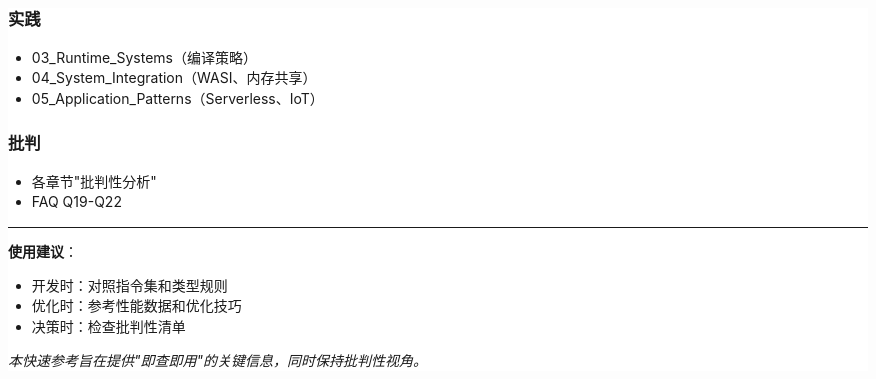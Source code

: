 ### 实践
- 03_Runtime_Systems（编译策略）
- 04_System_Integration（WASI、内存共享）
- 05_Application_Patterns（Serverless、IoT）

### 批判
- 各章节"批判性分析"
- FAQ Q19-Q22

---

**使用建议**：
- 开发时：对照指令集和类型规则
- 优化时：参考性能数据和优化技巧
- 决策时：检查批判性清单

*本快速参考旨在提供"即查即用"的关键信息，同时保持批判性视角。*
